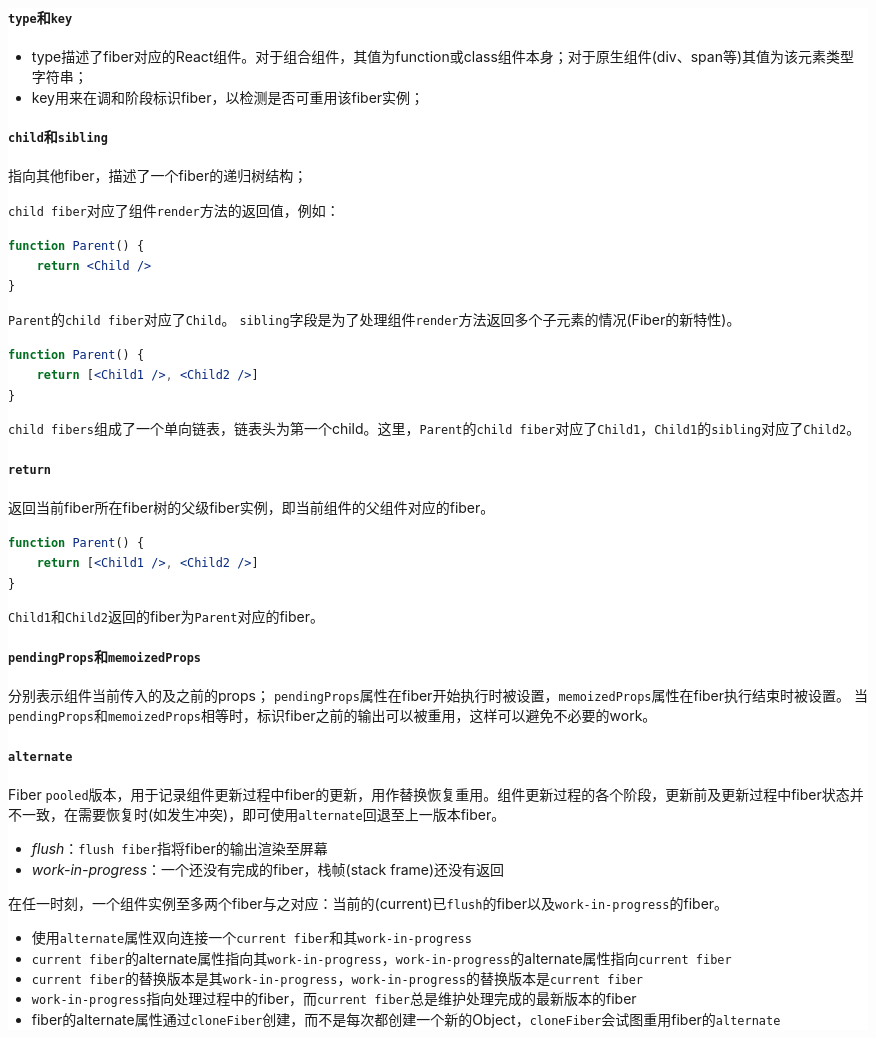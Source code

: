 #### `type`和`key`

- type描述了fiber对应的React组件。对于组合组件，其值为function或class组件本身；对于原生组件(div、span等)其值为该元素类型字符串；
- key用来在调和阶段标识fiber，以检测是否可重用该fiber实例；

#### `child`和`sibling`

指向其他fiber，描述了一个fiber的递归树结构；

`child fiber`对应了组件`render`方法的返回值，例如：

```jsx
function Parent() {
    return <Child />
}
```

`Parent`的`child fiber`对应了`Child`。
`sibling`字段是为了处理组件`render`方法返回多个子元素的情况(Fiber的新特性)。

```jsx
function Parent() {
    return [<Child1 />, <Child2 />]
}
```
`child fibers`组成了一个单向链表，链表头为第一个child。这里，`Parent`的`child fiber`对应了`Child1`，`Child1`的`sibling`对应了`Child2`。

#### `return`

返回当前fiber所在fiber树的父级fiber实例，即当前组件的父组件对应的fiber。

```jsx
function Parent() {
    return [<Child1 />, <Child2 />]
}
```
`Child1`和`Child2`返回的fiber为`Parent`对应的fiber。

#### `pendingProps`和`memoizedProps`

分别表示组件当前传入的及之前的props；
`pendingProps`属性在fiber开始执行时被设置，`memoizedProps`属性在fiber执行结束时被设置。
当`pendingProps`和`memoizedProps`相等时，标识fiber之前的输出可以被重用，这样可以避免不必要的work。

#### `alternate`

Fiber `pooled`版本，用于记录组件更新过程中fiber的更新，用作替换恢复重用。组件更新过程的各个阶段，更新前及更新过程中fiber状态并不一致，在需要恢复时(如发生冲突)，即可使用`alternate`回退至上一版本fiber。

- *flush*：`flush fiber`指将fiber的输出渲染至屏幕
- *work-in-progress*：一个还没有完成的fiber，栈帧(stack frame)还没有返回

在任一时刻，一个组件实例至多两个fiber与之对应：当前的(current)已`flush`的fiber以及`work-in-progress`的fiber。

- 使用`alternate`属性双向连接一个`current fiber`和其`work-in-progress`
- `current fiber`的alternate属性指向其`work-in-progress`，`work-in-progress`的alternate属性指向`current fiber`
- `current fiber`的替换版本是其`work-in-progress`，`work-in-progress`的替换版本是`current fiber`
- `work-in-progress`指向处理过程中的fiber，而`current fiber`总是维护处理完成的最新版本的fiber
- fiber的alternate属性通过`cloneFiber`创建，而不是每次都创建一个新的Object，`cloneFiber`会试图重用fiber的`alternate`
